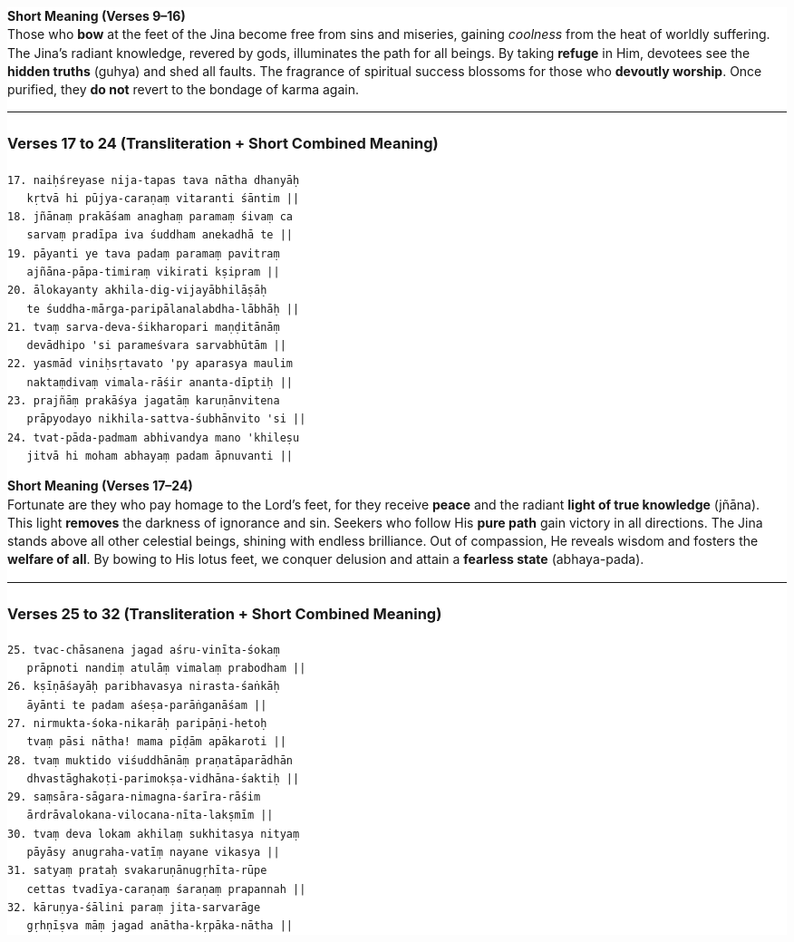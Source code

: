 **Short Meaning (Verses 9–16)**  
Those who **bow** at the feet of the Jina become free from sins and miseries, gaining *coolness* from the heat of worldly suffering. The Jina’s radiant knowledge, revered by gods, illuminates the path for all beings. By taking **refuge** in Him, devotees see the **hidden truths** (guhya) and shed all faults. The fragrance of spiritual success blossoms for those who **devoutly worship**. Once purified, they **do not** revert to the bondage of karma again.

---

### **Verses 17 to 24 (Transliteration + Short Combined Meaning)**

```
17. naiḥśreyase nija-tapas tava nātha dhanyāḥ
   kṛtvā hi pūjya-caraṇaṃ vitaranti śāntim ||
18. jñānaṃ prakāśam anaghaṃ paramaṃ śivaṃ ca
   sarvaṃ pradīpa iva śuddham anekadhā te ||
19. pāyanti ye tava padaṃ paramaṃ pavitraṃ
   ajñāna-pāpa-timiraṃ vikirati kṣipram ||
20. ālokayanty akhila-dig-vijayābhilāṣāḥ
   te śuddha-mārga-paripālanalabdha-lābhāḥ ||
21. tvaṃ sarva-deva-śikharopari maṇḍitānāṃ
   devādhipo 'si parameśvara sarvabhūtām ||
22. yasmād viniḥsṛtavato 'py aparasya maulim
   naktaṃdivaṃ vimala-rāśir ananta-dīptiḥ ||
23. prajñāṃ prakāśya jagatāṃ karuṇānvitena
   prāpyodayo nikhila-sattva-śubhānvito 'si ||
24. tvat-pāda-padmam abhivandya mano 'khileṣu
   jitvā hi moham abhayaṃ padam āpnuvanti ||
```

**Short Meaning (Verses 17–24)**  
Fortunate are they who pay homage to the Lord’s feet, for they receive **peace** and the radiant **light of true knowledge** (jñāna). This light **removes** the darkness of ignorance and sin. Seekers who follow His **pure path** gain victory in all directions. The Jina stands above all other celestial beings, shining with endless brilliance. Out of compassion, He reveals wisdom and fosters the **welfare of all**. By bowing to His lotus feet, we conquer delusion and attain a **fearless state** (abhaya-pada).

---

### **Verses 25 to 32 (Transliteration + Short Combined Meaning)**

```
25. tvac-chāsanena jagad aśru-vinīta-śokaṃ
   prāpnoti nandiṃ atulāṃ vimalaṃ prabodham ||
26. kṣīṇāśayāḥ paribhavasya nirasta-śaṅkāḥ
   āyānti te padam aśeṣa-parāṅganāśam ||
27. nirmukta-śoka-nikarāḥ paripāṇi-hetoḥ
   tvaṃ pāsi nātha! mama pīḍām apākaroti ||
28. tvaṃ muktido viśuddhānāṃ praṇatāparādhān
   dhvastāghakoṭi-parimokṣa-vidhāna-śaktiḥ ||
29. saṃsāra-sāgara-nimagna-śarīra-rāśim
   ārdrāvalokana-vilocana-nīta-lakṣmīm ||
30. tvaṃ deva lokam akhilaṃ sukhitasya nityaṃ
   pāyāsy anugraha-vatīṃ nayane vikasya ||
31. satyaṃ prataḥ svakaruṇānugṛhīta-rūpe
   cettas tvadīya-caraṇaṃ śaraṇaṃ prapannah ||
32. kāruṇya-śālini paraṃ jita-sarvarāge
   gṛhṇīṣva māṃ jagad anātha-kṛpāka-nātha ||
```
